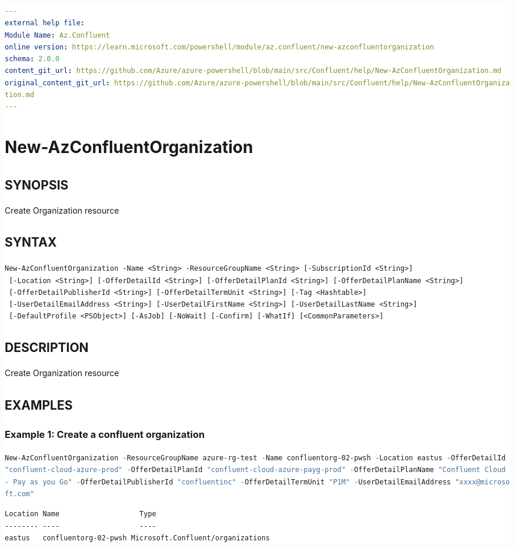 ```yaml
---
external help file: 
Module Name: Az.Confluent
online version: https://learn.microsoft.com/powershell/module/az.confluent/new-azconfluentorganization
schema: 2.0.0
content_git_url: https://github.com/Azure/azure-powershell/blob/main/src/Confluent/help/New-AzConfluentOrganization.md
original_content_git_url: https://github.com/Azure/azure-powershell/blob/main/src/Confluent/help/New-AzConfluentOrganization.md
---
```


# New-AzConfluentOrganization

## SYNOPSIS
Create Organization resource

## SYNTAX

```
New-AzConfluentOrganization -Name <String> -ResourceGroupName <String> [-SubscriptionId <String>]
 [-Location <String>] [-OfferDetailId <String>] [-OfferDetailPlanId <String>] [-OfferDetailPlanName <String>]
 [-OfferDetailPublisherId <String>] [-OfferDetailTermUnit <String>] [-Tag <Hashtable>]
 [-UserDetailEmailAddress <String>] [-UserDetailFirstName <String>] [-UserDetailLastName <String>]
 [-DefaultProfile <PSObject>] [-AsJob] [-NoWait] [-Confirm] [-WhatIf] [<CommonParameters>]
```

## DESCRIPTION
Create Organization resource

## EXAMPLES

### Example 1: Create a confluent organization
```powershell
New-AzConfluentOrganization -ResourceGroupName azure-rg-test -Name confluentorg-02-pwsh -Location eastus -OfferDetailId "confluent-cloud-azure-prod" -OfferDetailPlanId "confluent-cloud-azure-payg-prod" -OfferDetailPlanName "Confluent Cloud - Pay as you Go" -OfferDetailPublisherId "confluentinc" -OfferDetailTermUnit "P1M" -UserDetailEmailAddress "xxxx@microsoft.com"
```

```output
Location Name                   Type
-------- ----                   ----
eastus   confluentorg-02-pwsh Microsoft.Confluent/organizations
```
